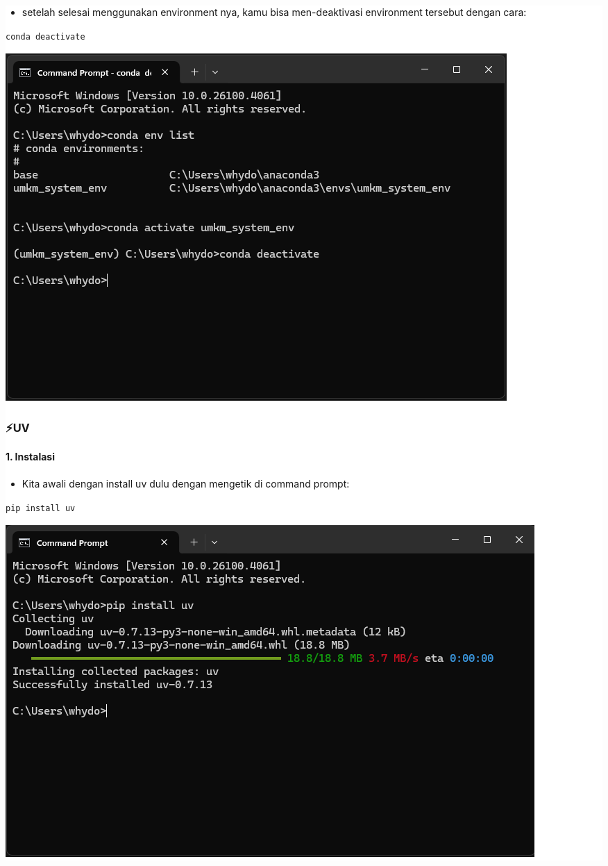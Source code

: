 - setelah selesai menggunakan environment nya, kamu bisa men-deaktivasi environment tersebut dengan cara:
```bash
conda deactivate
```
![alt text](assets/2_image-2.png)

### ⚡UV
#### 1. Instalasi
- Kita awali dengan install uv dulu dengan mengetik di command prompt:
```bash
pip install uv
```
![alt text](assets/2_image-3.png)